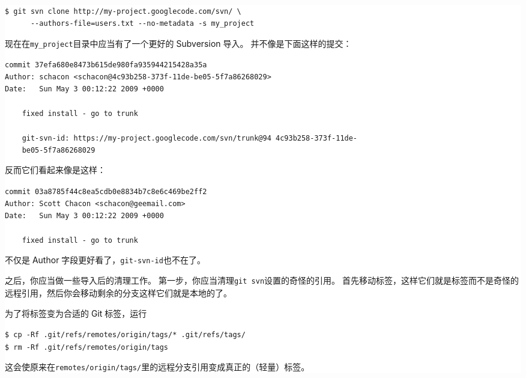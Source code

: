 

```
$ git svn clone http://my-project.googlecode.com/svn/ \
      --authors-file=users.txt --no-metadata -s my_project
```




现在在`my_project`目录中应当有了一个更好的 Subversion 导入。 并不像是下面这样的提交：



```
commit 37efa680e8473b615de980fa935944215428a35a
Author: schacon <schacon@4c93b258-373f-11de-be05-5f7a86268029>
Date:   Sun May 3 00:12:22 2009 +0000

    fixed install - go to trunk

    git-svn-id: https://my-project.googlecode.com/svn/trunk@94 4c93b258-373f-11de-
    be05-5f7a86268029
```




反而它们看起来像是这样：



```
commit 03a8785f44c8ea5cdb0e8834b7c8e6c469be2ff2
Author: Scott Chacon <schacon@geemail.com>
Date:   Sun May 3 00:12:22 2009 +0000

    fixed install - go to trunk
```




不仅是 Author 字段更好看了，`git-svn-id`也不在了。




之后，你应当做一些导入后的清理工作。 第一步，你应当清理`git svn`设置的奇怪的引用。 首先移动标签，这样它们就是标签而不是奇怪的远程引用，然后你会移动剩余的分支这样它们就是本地的了。




为了将标签变为合适的 Git 标签，运行



```
$ cp -Rf .git/refs/remotes/origin/tags/* .git/refs/tags/
$ rm -Rf .git/refs/remotes/origin/tags
```




这会使原来在`remotes/origin/tags/`里的远程分支引用变成真正的（轻量）标签。



